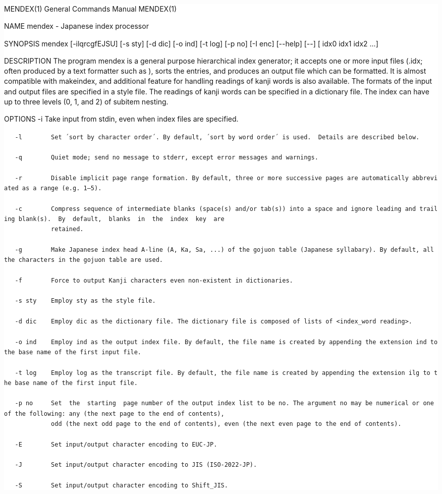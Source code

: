 MENDEX(1)                                                                        General Commands Manual                                                                        MENDEX(1)

NAME
       mendex - Japanese index processor

SYNOPSIS
       mendex [-ilqrcgfEJSU] [-s sty] [-d dic] [-o ind] [-t log] [-p no] [-I enc] [--help] [--] [ idx0 idx1 idx2 ...]

DESCRIPTION
       The  program  mendex is a general purpose hierarchical index generator; it accepts one or more input files (.idx; often produced by a text formatter such as ), sorts the entries,
       and produces an output file which can be formatted. It is almost compatible with makeindex, and additional feature for handling readings of kanji words is also available.
       The formats of the input and output files are specified in a style file.  The readings of kanji words can be specified in a dictionary file.
       The index can have up to three levels (0, 1, and 2) of subitem nesting.

OPTIONS
       -i        Take input from stdin, even when index files are specified.

       -l        Set ´sort by character order´. By default, ´sort by word order´ is used.  Details are described below.

       -q        Quiet mode; send no message to stderr, except error messages and warnings.

       -r        Disable implicit page range formation. By default, three or more successive pages are automatically abbreviated as a range (e.g. 1–5).

       -c        Compress sequence of intermediate blanks (space(s) and/or tab(s)) into a space and ignore leading and trailing blank(s).  By  default,  blanks  in  the  index  key  are
                 retained.

       -g        Make Japanese index head A-line (A, Ka, Sa, ...) of the gojuon table (Japanese syllabary). By default, all the characters in the gojuon table are used.

       -f        Force to output Kanji characters even non-existent in dictionaries.

       -s sty    Employ sty as the style file.

       -d dic    Employ dic as the dictionary file. The dictionary file is composed of lists of <index_word reading>.

       -o ind    Employ ind as the output index file. By default, the file name is created by appending the extension ind to the base name of the first input file.

       -t log    Employ log as the transcript file. By default, the file name is created by appending the extension ilg to the base name of the first input file.

       -p no     Set  the  starting  page number of the output index list to be no. The argument no may be numerical or one of the following: any (the next page to the end of contents),
                 odd (the next odd page to the end of contents), even (the next even page to the end of contents).

       -E        Set input/output character encoding to EUC-JP.

       -J        Set input/output character encoding to JIS (ISO-2022-JP).

       -S        Set input/output character encoding to Shift_JIS.
